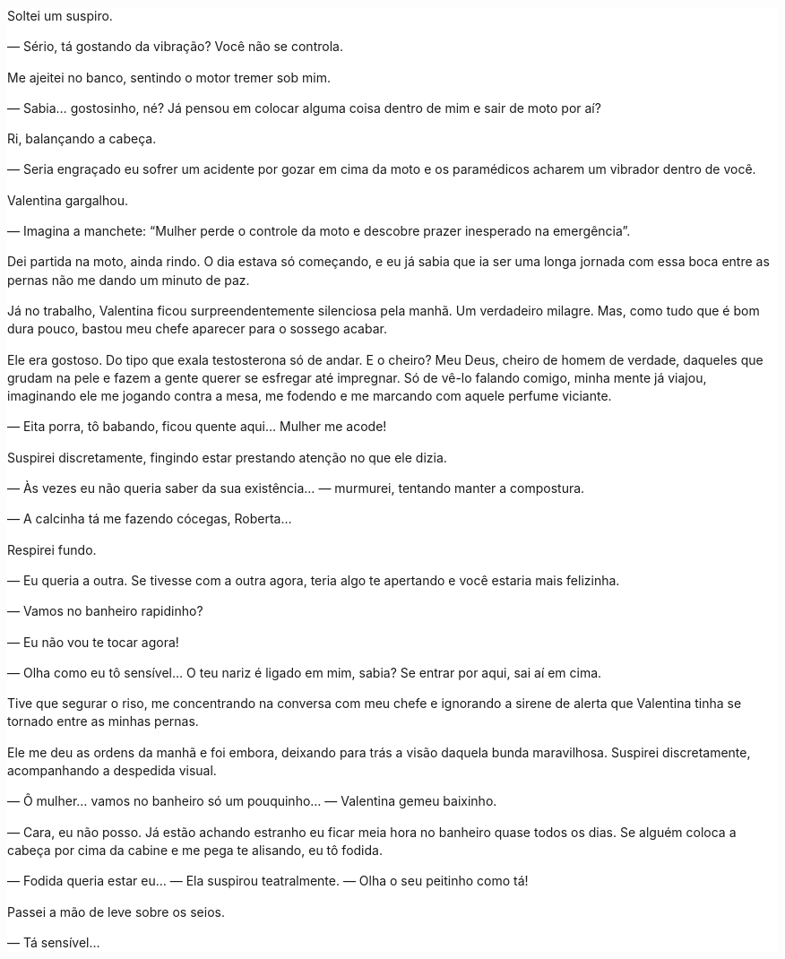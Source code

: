 Soltei um suspiro.

— Sério, tá gostando da vibração? Você não se controla.

Me ajeitei no banco, sentindo o motor tremer sob mim.

— Sabia… gostosinho, né? Já pensou em colocar alguma coisa dentro de mim e sair de moto por aí?

Ri, balançando a cabeça.

— Seria engraçado eu sofrer um acidente por gozar em cima da moto e os paramédicos acharem um vibrador dentro de você.

Valentina gargalhou.

— Imagina a manchete: “Mulher perde o controle da moto e descobre prazer inesperado na emergência”.

Dei partida na moto, ainda rindo. O dia estava só começando, e eu já sabia que ia ser uma longa jornada com essa boca entre as pernas não me dando um minuto de paz.

Já no trabalho, Valentina ficou surpreendentemente silenciosa pela manhã. Um verdadeiro milagre. Mas, como tudo que é bom dura pouco, bastou meu chefe aparecer para o sossego acabar.

Ele era gostoso. Do tipo que exala testosterona só de andar. E o cheiro? Meu Deus, cheiro de homem de verdade, daqueles que grudam na pele e fazem a gente querer se esfregar até impregnar. Só de vê-lo falando comigo, minha mente já viajou, imaginando ele me jogando contra a mesa, me fodendo e me marcando com aquele perfume viciante.

— Eita porra, tô babando, ficou quente aqui… Mulher me acode!

Suspirei discretamente, fingindo estar prestando atenção no que ele dizia.

— Às vezes eu não queria saber da sua existência… — murmurei, tentando manter a compostura.

— A calcinha tá me fazendo cócegas, Roberta…

Respirei fundo.

— Eu queria a outra. Se tivesse com a outra agora, teria algo te apertando e você estaria mais felizinha.

— Vamos no banheiro rapidinho?

— Eu não vou te tocar agora!

— Olha como eu tô sensível… O teu nariz é ligado em mim, sabia? Se entrar por aqui, sai aí em cima.

Tive que segurar o riso, me concentrando na conversa com meu chefe e ignorando a sirene de alerta que Valentina tinha se tornado entre as minhas pernas.

Ele me deu as ordens da manhã e foi embora, deixando para trás a visão daquela bunda maravilhosa. Suspirei discretamente, acompanhando a despedida visual.

— Ô mulher… vamos no banheiro só um pouquinho… — Valentina gemeu baixinho.

— Cara, eu não posso. Já estão achando estranho eu ficar meia hora no banheiro quase todos os dias. Se alguém coloca a cabeça por cima da cabine e me pega te alisando, eu tô fodida.

— Fodida queria estar eu… — Ela suspirou teatralmente. — Olha o seu peitinho como tá!

Passei a mão de leve sobre os seios.

— Tá sensível…
